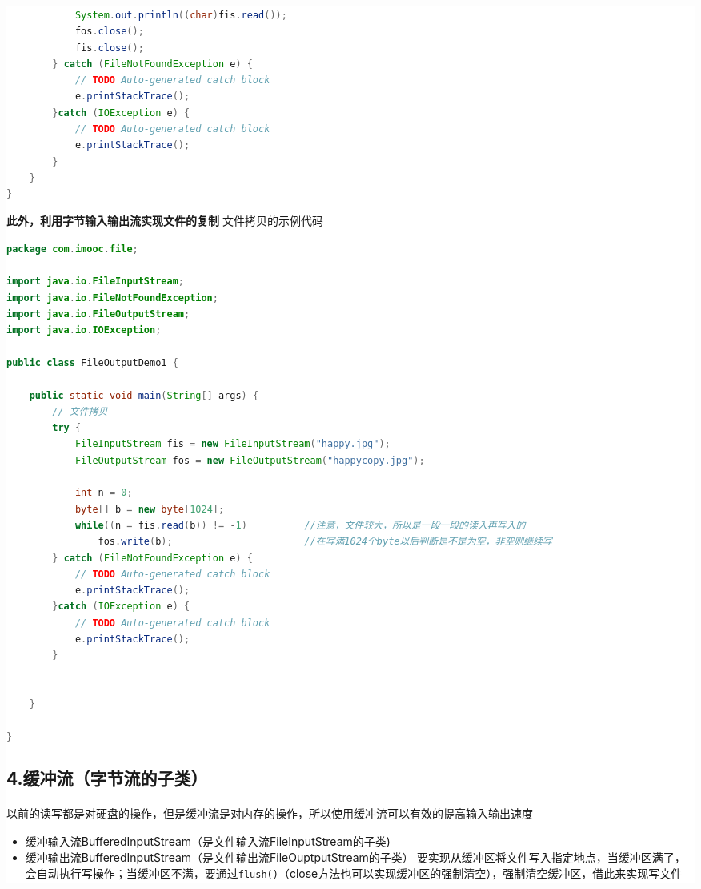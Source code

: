 ```java
			System.out.println((char)fis.read());
			fos.close();
			fis.close();
		} catch (FileNotFoundException e) {
			// TODO Auto-generated catch block
			e.printStackTrace();
		}catch (IOException e) {
			// TODO Auto-generated catch block
			e.printStackTrace();
		}
	}
}
```
**此外，利用字节输入输出流实现文件的复制**
文件拷贝的示例代码
```java
package com.imooc.file;

import java.io.FileInputStream;
import java.io.FileNotFoundException;
import java.io.FileOutputStream;
import java.io.IOException;

public class FileOutputDemo1 {

	public static void main(String[] args) {
		// 文件拷贝
		try {
			FileInputStream fis = new FileInputStream("happy.jpg");
			FileOutputStream fos = new FileOutputStream("happycopy.jpg");
			
			int n = 0;
			byte[] b = new byte[1024];
			while((n = fis.read(b)) != -1)			//注意，文件较大，所以是一段一段的读入再写入的
				fos.write(b);						//在写满1024个byte以后判断是不是为空，非空则继续写
		} catch (FileNotFoundException e) {
			// TODO Auto-generated catch block
			e.printStackTrace();
		}catch (IOException e) {
			// TODO Auto-generated catch block
			e.printStackTrace();
		}
		

	}

}
```

## 4.缓冲流（字节流的子类）
以前的读写都是对硬盘的操作，但是缓冲流是对内存的操作，所以使用缓冲流可以有效的提高输入输出速度
* 缓冲输入流BufferedInputStream（是文件输入流FileInputStream的子类)
* 缓冲输出流BufferedInputStream（是文件输出流FileOuptputStream的子类）
要实现从缓冲区将文件写入指定地点，当缓冲区满了，会自动执行写操作；当缓冲区不满，要通过`flush()`（close方法也可以实现缓冲区的强制清空），强制清空缓冲区，借此来实现写文件
